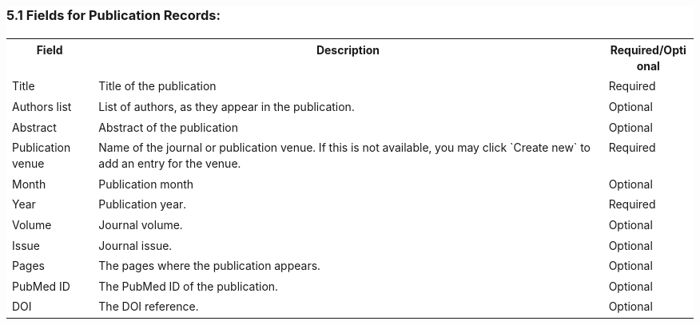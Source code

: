 ### 5.1 Fields for Publication Records:

<table>
  <tr>
    <th>Field</th>
    <th>Description</th>
    <th>Required/Optional</th>
  </tr>
  <tr>
    <td class="required">Title</td>
    <td>Title of the publication</td>
    <td class="required">Required</td>
  </tr>
  <tr>
    <td>Authors list</td>
    <td>List of authors, as they appear in the publication.</td>
    <td>Optional</td>
  </tr>
  <tr>
    <td>Abstract</td>
    <td>Abstract of the publication</td>
    <td>Optional</td>
  </tr>
  <tr>
    <td class="required">Publication venue</td>
    <td>Name of the journal or publication venue. If this is not available, you may click `Create new` to add an entry for the venue.</td>
    <td class="required">Required</td>
  </tr>
  <tr>
    <td>Month</td>
    <td>Publication month</td>
    <td>Optional</td>
  </tr>
  <tr>
    <td class="required">Year</td>
    <td>Publication year.</td>
    <td class="required">Required</td>
  </tr>
  <tr>
    <td>Volume</td>
    <td>Journal volume.</td>
    <td>Optional</td>
  </tr>
  <tr>
    <td>Issue</td>
    <td>Journal issue.</td>
    <td>Optional</td>
  </tr>
  <tr>
    <td>Pages</td>
    <td>The pages where the publication appears.</td>
    <td>Optional</td>
  </tr>
  <tr>
    <td>PubMed ID</td>
    <td>The PubMed ID of the publication.</td>
    <td>Optional</td>
  </tr>
  <tr>
    <td>DOI</td>
    <td>The DOI reference.</td>
    <td>Optional</td>